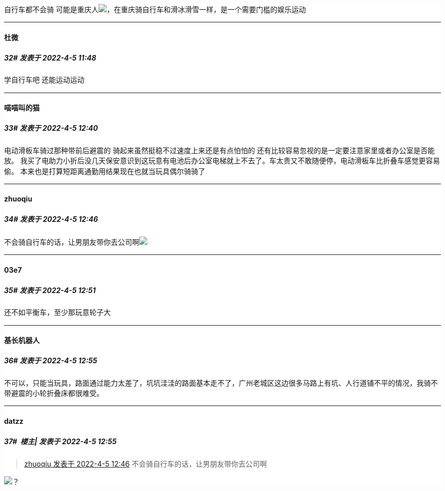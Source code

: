 自行车都不会骑</blockquote>
可能是重庆人<img src="https://static.saraba1st.com/image/smiley/face2017/037.png" referrerpolicy="no-referrer">，在重庆骑自行车和滑冰滑雪一样，是一个需要门槛的娱乐运动

*****

####  杜微  
##### 32#       发表于 2022-4-5 11:48

学自行车吧 还能运动运动

*****

####  喵喵叫的猫  
##### 33#       发表于 2022-4-5 12:40

电动滑板车骑过那种带前后避震的
骑起来虽然挺稳不过速度上来还是有点怕怕的
还有比较容易忽视的是一定要注意家里或者办公室是否能放。
我买了电助力小折后没几天保安意识到这玩意有电池后办公室电梯就上不去了。车太贵又不敢随便停，电动滑板车比折叠车感觉更容易偷。
本来也是打算短距离通勤用结果现在也就当玩具偶尔骑骑了

*****

####  zhuoqiu  
##### 34#       发表于 2022-4-5 12:46

不会骑自行车的话，让男朋友带你去公司啊<img src="https://static.saraba1st.com/image/smiley/face2017/067.png" referrerpolicy="no-referrer">

*****

####  03e7  
##### 35#       发表于 2022-4-5 12:51

还不如平衡车，至少那玩意轮子大

*****

####  基长机器人  
##### 36#       发表于 2022-4-5 12:55

不可以，只能当玩具，路面通过能力太差了，坑坑洼洼的路面基本走不了，广州老城区这边很多马路上有坑、人行道铺不平的情况，我骑不带避震的小轮折叠床都很难受。

*****

####  datzz  
##### 37#         楼主| 发表于 2022-4-5 12:55

<blockquote><a href="httphttps://bbs.saraba1st.com/2b/forum.php?mod=redirect&amp;goto=findpost&amp;pid=55319391&amp;ptid=2062540" target="_blank">zhuoqiu 发表于 2022-4-5 12:46</a>
不会骑自行车的话，让男朋友带你去公司啊</blockquote>
<img src="https://static.saraba1st.com/image/smiley/face2017/253.png" referrerpolicy="no-referrer">？
